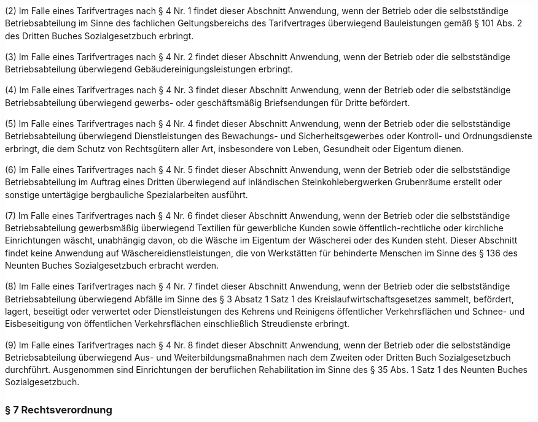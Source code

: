 (2) Im Falle eines Tarifvertrages nach § 4 Nr. 1 findet dieser
Abschnitt Anwendung, wenn der Betrieb oder die selbstständige
Betriebsabteilung im Sinne des fachlichen Geltungsbereichs des
Tarifvertrages überwiegend Bauleistungen gemäß § 101 Abs. 2 des
Dritten Buches Sozialgesetzbuch erbringt.

(3) Im Falle eines Tarifvertrages nach § 4 Nr. 2 findet dieser
Abschnitt Anwendung, wenn der Betrieb oder die selbstständige
Betriebsabteilung überwiegend Gebäudereinigungsleistungen erbringt.

(4) Im Falle eines Tarifvertrages nach § 4 Nr. 3 findet dieser
Abschnitt Anwendung, wenn der Betrieb oder die selbstständige
Betriebsabteilung überwiegend gewerbs- oder geschäftsmäßig
Briefsendungen für Dritte befördert.

(5) Im Falle eines Tarifvertrages nach § 4 Nr. 4 findet dieser
Abschnitt Anwendung, wenn der Betrieb oder die selbstständige
Betriebsabteilung überwiegend Dienstleistungen des Bewachungs- und
Sicherheitsgewerbes oder Kontroll- und Ordnungsdienste erbringt, die
dem Schutz von Rechtsgütern aller Art, insbesondere von Leben,
Gesundheit oder Eigentum dienen.

(6) Im Falle eines Tarifvertrages nach § 4 Nr. 5 findet dieser
Abschnitt Anwendung, wenn der Betrieb oder die selbstständige
Betriebsabteilung im Auftrag eines Dritten überwiegend auf
inländischen Steinkohlebergwerken Grubenräume erstellt oder sonstige
untertägige bergbauliche Spezialarbeiten ausführt.

(7) Im Falle eines Tarifvertrages nach § 4 Nr. 6 findet dieser
Abschnitt Anwendung, wenn der Betrieb oder die selbstständige
Betriebsabteilung gewerbsmäßig überwiegend Textilien für gewerbliche
Kunden sowie öffentlich-rechtliche oder kirchliche Einrichtungen
wäscht, unabhängig davon, ob die Wäsche im Eigentum der Wäscherei oder
des Kunden steht. Dieser Abschnitt findet keine Anwendung auf
Wäschereidienstleistungen, die von Werkstätten für behinderte Menschen
im Sinne des § 136 des Neunten Buches Sozialgesetzbuch erbracht
werden.

(8) Im Falle eines Tarifvertrages nach § 4 Nr. 7 findet dieser
Abschnitt Anwendung, wenn der Betrieb oder die selbstständige
Betriebsabteilung überwiegend Abfälle im Sinne des § 3 Absatz 1 Satz 1
des Kreislaufwirtschaftsgesetzes sammelt, befördert, lagert, beseitigt
oder verwertet oder Dienstleistungen des Kehrens und Reinigens
öffentlicher Verkehrsflächen und Schnee- und Eisbeseitigung von
öffentlichen Verkehrsflächen einschließlich Streudienste erbringt.

(9) Im Falle eines Tarifvertrages nach § 4 Nr. 8 findet dieser
Abschnitt Anwendung, wenn der Betrieb oder die selbstständige
Betriebsabteilung überwiegend Aus- und Weiterbildungsmaßnahmen nach
dem Zweiten oder Dritten Buch Sozialgesetzbuch durchführt. Ausgenommen
sind Einrichtungen der beruflichen Rehabilitation im Sinne des § 35
Abs. 1 Satz 1 des Neunten Buches Sozialgesetzbuch.


### § 7 Rechtsverordnung
